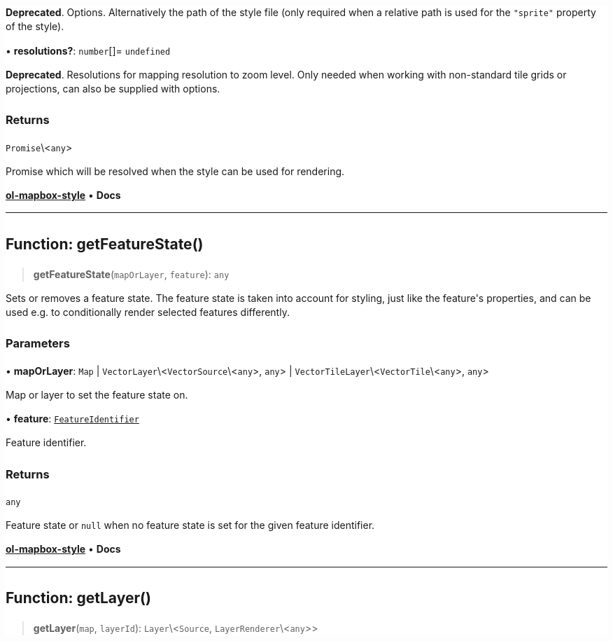 **Deprecated**. Options. Alternatively the path of the style file
(only required when a relative path is used for the `"sprite"` property of the style).

• **resolutions?**: `number`\[]= `undefined`

**Deprecated**. Resolutions for mapping resolution to zoom level.
Only needed when working with non-standard tile grids or projections, can also be supplied with
options.

### Returns

`Promise`\\&lt;`any`>

Promise which will be resolved when the style can be used
for rendering.

<a name="functionsgetfeaturestatemd"></a>

[**ol-mapbox-style**](#readmemd) • **Docs**

* * *

## Function: getFeatureState()

> **getFeatureState**(`mapOrLayer`, `feature`): `any`

Sets or removes a feature state. The feature state is taken into account for styling,
just like the feature's properties, and can be used e.g. to conditionally render selected
features differently.

### Parameters

• **mapOrLayer**: `Map` \| `VectorLayer`\\&lt;`VectorSource`\\&lt;`any`>, `any`> \| `VectorTileLayer`\\&lt;`VectorTile`\\&lt;`any`>, `any`>

Map or layer to set the feature state on.

• **feature**: [`FeatureIdentifier`](#-internal-interfacesfeatureidentifiermd)

Feature identifier.

### Returns

`any`

Feature state or `null` when no feature state is set for the given
feature identifier.

<a name="functionsgetlayermd"></a>

[**ol-mapbox-style**](#readmemd) • **Docs**

* * *

## Function: getLayer()

> **getLayer**(`map`, `layerId`): `Layer`\\&lt;`Source`, `LayerRenderer`\\&lt;`any`>>
